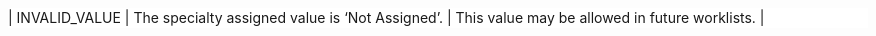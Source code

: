 | INVALID_VALUE | The specialty assigned value is ‘Not Assigned’. | This value may be allowed in future worklists. |
